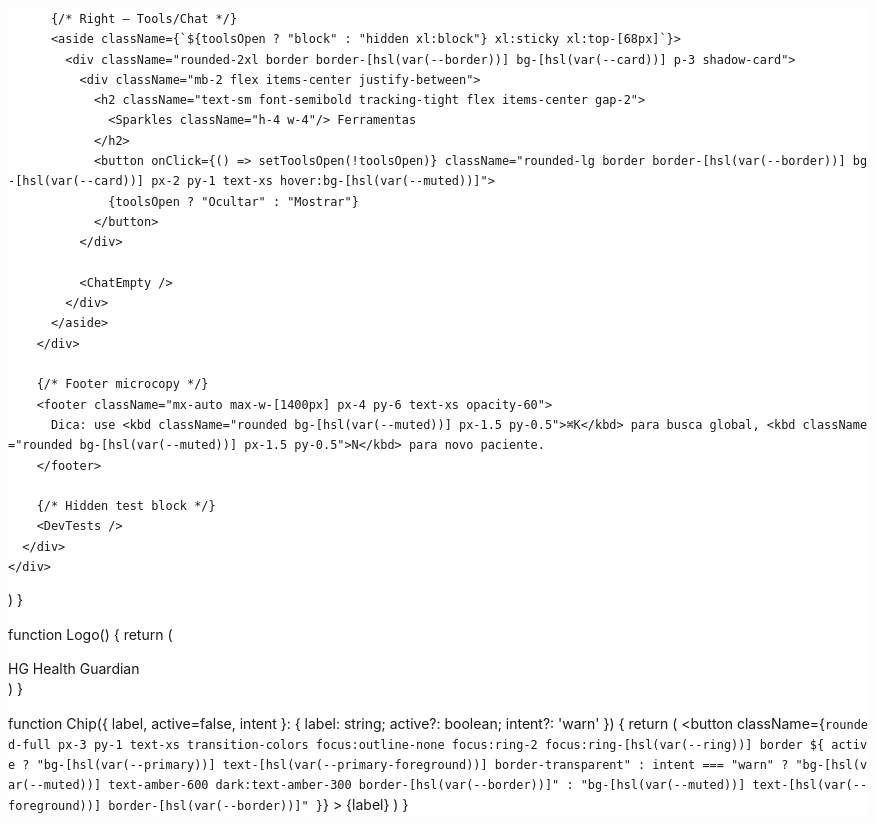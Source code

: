           {/* Right – Tools/Chat */}
          <aside className={`${toolsOpen ? "block" : "hidden xl:block"} xl:sticky xl:top-[68px]`}>
            <div className="rounded-2xl border border-[hsl(var(--border))] bg-[hsl(var(--card))] p-3 shadow-card">
              <div className="mb-2 flex items-center justify-between">
                <h2 className="text-sm font-semibold tracking-tight flex items-center gap-2">
                  <Sparkles className="h-4 w-4"/> Ferramentas
                </h2>
                <button onClick={() => setToolsOpen(!toolsOpen)} className="rounded-lg border border-[hsl(var(--border))] bg-[hsl(var(--card))] px-2 py-1 text-xs hover:bg-[hsl(var(--muted))]">
                  {toolsOpen ? "Ocultar" : "Mostrar"}
                </button>
              </div>

              <ChatEmpty />
            </div>
          </aside>
        </div>

        {/* Footer microcopy */}
        <footer className="mx-auto max-w-[1400px] px-4 py-6 text-xs opacity-60">
          Dica: use <kbd className="rounded bg-[hsl(var(--muted))] px-1.5 py-0.5">⌘K</kbd> para busca global, <kbd className="rounded bg-[hsl(var(--muted))] px-1.5 py-0.5">N</kbd> para novo paciente.
        </footer>

        {/* Hidden test block */}
        <DevTests />
      </div>
    </div>
  )
}

function Logo() {
  return (
    <div className="mr-1 flex items-center gap-2">
      <span className="inline-flex h-6 w-6 items-center justify-center rounded-md bg-[hsl(var(--primary))] text-[hsl(var(--primary-foreground))] font-bold">
        HG
      </span>
      <span className="hidden text-sm font-semibold tracking-tight sm:inline">Health Guardian</span>
    </div>
  )
}

function Chip({ label, active=false, intent }: { label: string; active?: boolean; intent?: 'warn' }) {
  return (
    <button
      className={`rounded-full px-3 py-1 text-xs transition-colors focus:outline-none focus:ring-2 focus:ring-[hsl(var(--ring))] border ${
        active
          ? "bg-[hsl(var(--primary))] text-[hsl(var(--primary-foreground))] border-transparent"
          : intent === "warn"
          ? "bg-[hsl(var(--muted))] text-amber-600 dark:text-amber-300 border-[hsl(var(--border))]"
          : "bg-[hsl(var(--muted))] text-[hsl(var(--foreground))] border-[hsl(var(--border))]"
      }`}
    >
      {label}
    </button>
  )
}
